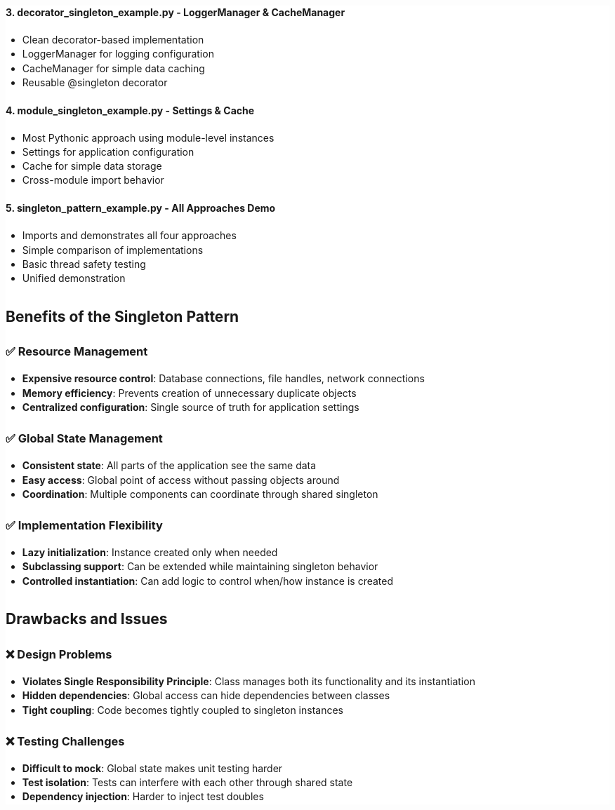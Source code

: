 #### 3. **decorator_singleton_example.py** - LoggerManager & CacheManager
- Clean decorator-based implementation
- LoggerManager for logging configuration
- CacheManager for simple data caching
- Reusable @singleton decorator

#### 4. **module_singleton_example.py** - Settings & Cache
- Most Pythonic approach using module-level instances
- Settings for application configuration
- Cache for simple data storage
- Cross-module import behavior

#### 5. **singleton_pattern_example.py** - All Approaches Demo
- Imports and demonstrates all four approaches
- Simple comparison of implementations
- Basic thread safety testing
- Unified demonstration

## Benefits of the Singleton Pattern

### ✅ Resource Management
- **Expensive resource control**: Database connections, file handles, network connections
- **Memory efficiency**: Prevents creation of unnecessary duplicate objects
- **Centralized configuration**: Single source of truth for application settings

### ✅ Global State Management
- **Consistent state**: All parts of the application see the same data
- **Easy access**: Global point of access without passing objects around
- **Coordination**: Multiple components can coordinate through shared singleton

### ✅ Implementation Flexibility
- **Lazy initialization**: Instance created only when needed
- **Subclassing support**: Can be extended while maintaining singleton behavior
- **Controlled instantiation**: Can add logic to control when/how instance is created

## Drawbacks and Issues

### ❌ Design Problems
- **Violates Single Responsibility Principle**: Class manages both its functionality and its instantiation
- **Hidden dependencies**: Global access can hide dependencies between classes
- **Tight coupling**: Code becomes tightly coupled to singleton instances

### ❌ Testing Challenges
- **Difficult to mock**: Global state makes unit testing harder
- **Test isolation**: Tests can interfere with each other through shared state
- **Dependency injection**: Harder to inject test doubles
